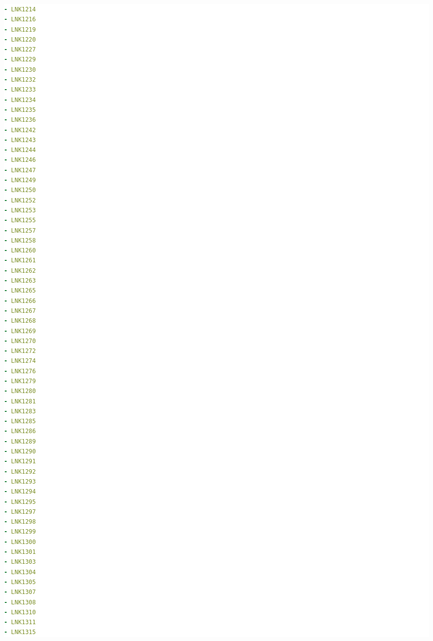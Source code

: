 ```yaml
- LNK1214
- LNK1216
- LNK1219
- LNK1220
- LNK1227
- LNK1229
- LNK1230
- LNK1232
- LNK1233
- LNK1234
- LNK1235
- LNK1236
- LNK1242
- LNK1243
- LNK1244
- LNK1246
- LNK1247
- LNK1249
- LNK1250
- LNK1252
- LNK1253
- LNK1255
- LNK1257
- LNK1258
- LNK1260
- LNK1261
- LNK1262
- LNK1263
- LNK1265
- LNK1266
- LNK1267
- LNK1268
- LNK1269
- LNK1270
- LNK1272
- LNK1274
- LNK1276
- LNK1279
- LNK1280
- LNK1281
- LNK1283
- LNK1285
- LNK1286
- LNK1289
- LNK1290
- LNK1291
- LNK1292
- LNK1293
- LNK1294
- LNK1295
- LNK1297
- LNK1298
- LNK1299
- LNK1300
- LNK1301
- LNK1303
- LNK1304
- LNK1305
- LNK1307
- LNK1308
- LNK1310
- LNK1311
- LNK1315
```